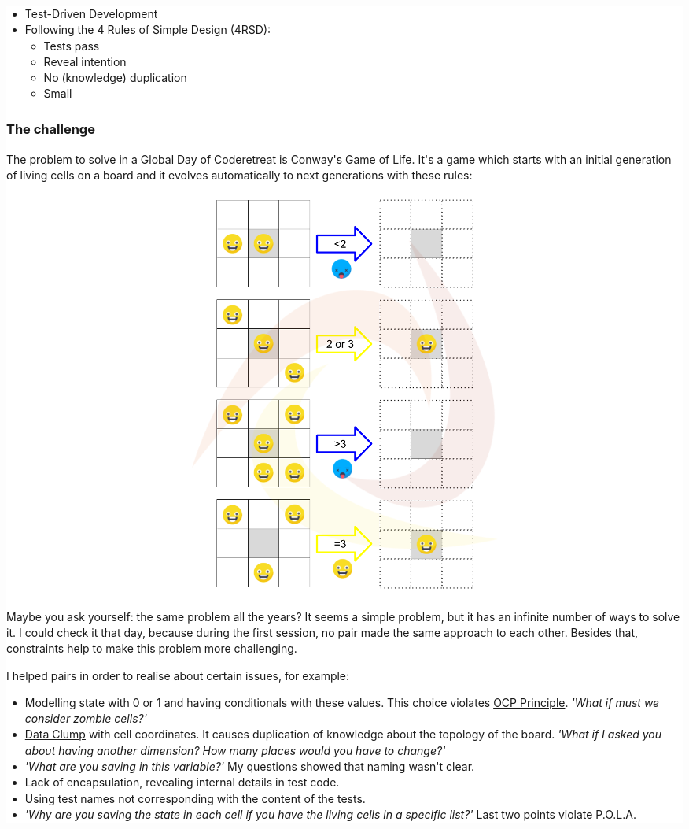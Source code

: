 - Test-Driven Development
- Following the 4 Rules of Simple Design (4RSD):
    - Tests pass
    - Reveal intention
    - No (knowledge) duplication
    - Small

### The challenge

The problem to solve in a Global Day of Coderetreat is <a href="https://en.wikipedia.org/wiki/Conway%27s_Game_of_Life" target="_blank">Conway's Game of Life</a>. It's a game which starts with an initial generation of living cells on a board and it evolves automatically to next generations with these rules:

<center>
<img src="/img/cards/posts/coderetreat/rules.png" alt="Game Rules" class="img img-responsive"/>
</center>

Maybe you ask yourself: the same problem all the years? It seems a simple problem, but it has an infinite number of ways to solve it. I could check it that day, because during the first session, no pair made the same approach to each other. Besides that, constraints help to make this problem more challenging.

I helped pairs in order to realise about certain issues, for example:

- Modelling state with 0 or 1 and having conditionals with these values. This choice violates <a href="http://wiki.c2.com/?OpenClosedPrinciple" target="_blank">OCP Principle</a>. _'What if must we consider zombie cells?'_
- <a href="http://wiki.c2.com/?DataClumps" target="_blank">Data Clump</a> with cell coordinates. It causes duplication of knowledge about the topology of the board. _'What if I asked you about having another dimension? How many places would you have to change?'_
- _'What are you saving in this variable?'_ My questions showed that naming wasn't clear.
- Lack of encapsulation, revealing internal details in test code.
- Using test names not corresponding with the content of the tests. 
- _'Why are you saving the state in each cell if you have the living cells in a specific list?'_ Last two points violate <a href="http://wiki.c2.com/?PrincipleOfLeastAstonishment" target="_blank">P.O.L.A.</a>